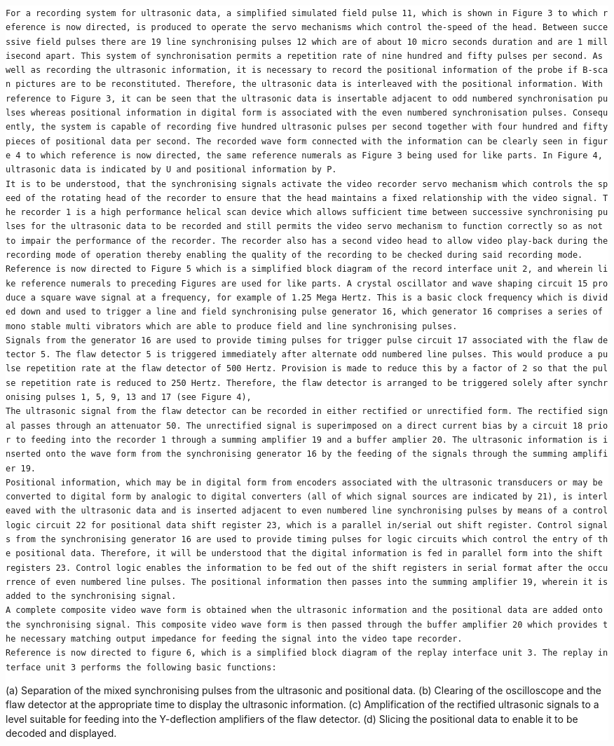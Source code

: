     For a recording system for ultrasonic data, a simplified simulated field pulse 11, which is shown in Figure 3 to which reference is now directed, is produced to operate the servo mechanisms which control the-speed of the head. Between successive field pulses there are 19 line synchronising pulses 12 which are of about 10 micro seconds duration and are 1 millisecond apart. This system of synchronisation permits a repetition rate of nine hundred and fifty pulses per second. As well as recording the ultrasonic information, it is necessary to record the positional information of the probe if B-scan pictures are to be reconstituted. Therefore, the ultrasonic data is interleaved with the positional information. With reference to Figure 3, it can be seen that the ultrasonic data is insertable adjacent to odd numbered synchronisation pulses whereas positional information in digital form is associated with the even numbered synchronisation pulses. Consequently, the system is capable of recording five hundred ultrasonic pulses per second together with four hundred and fifty pieces of positional data per second. The recorded wave form connected with the information can be clearly seen in figure 4 to which reference is now directed, the same reference numerals as Figure 3 being used for like parts. In Figure 4, ultrasonic data is indicated by U and positional information by P.
    It is to be understood, that the synchronising signals activate the video recorder servo mechanism which controls the speed of the rotating head of the recorder to ensure that the head maintains a fixed relationship with the video signal. The recorder 1 is a high performance helical scan device which allows sufficient time between successive synchronising pulses for the ultrasonic data to be recorded and still permits the video servo mechanism to function correctly so as not to impair the performance of the recorder. The recorder also has a second video head to allow video play-back during the recording mode of operation thereby enabling the quality of the recording to be checked during said recording mode.
    Reference is now directed to Figure 5 which is a simplified block diagram of the record interface unit 2, and wherein like reference numerals to preceding Figures are used for like parts. A crystal oscillator and wave shaping circuit 15 produce a square wave signal at a frequency, for example of 1.25 Mega Hertz. This is a basic clock frequency which is divided down and used to trigger a line and field synchronising pulse generator 16, which generator 16 comprises a series of mono stable multi vibrators which are able to produce field and line synchronising pulses.
    Signals from the generator 16 are used to provide timing pulses for trigger pulse circuit 17 associated with the flaw detector 5. The flaw detector 5 is triggered immediately after alternate odd numbered line pulses. This would produce a pulse repetition rate at the flaw detector of 500 Hertz. Provision is made to reduce this by a factor of 2 so that the pulse repetition rate is reduced to 250 Hertz. Therefore, the flaw detector is arranged to be triggered solely after synchronising pulses 1, 5, 9, 13 and 17 (see Figure 4),
    The ultrasonic signal from the flaw detector can be recorded in either rectified or unrectified form. The rectified signal passes through an attenuator 50. The unrectified signal is superimposed on a direct current bias by a circuit 18 prior to feeding into the recorder 1 through a summing amplifier 19 and a buffer amplier 20. The ultrasonic information is inserted onto the wave form from the synchronising generator 16 by the feeding of the signals through the summing amplifier 19.
    Positional information, which may be in digital form from encoders associated with the ultrasonic transducers or may be converted to digital form by analogic to digital converters (all of which signal sources are indicated by 21), is interleaved with the ultrasonic data and is inserted adjacent to even numbered line synchronising pulses by means of a control logic circuit 22 for positional data shift register 23, which is a parallel in/serial out shift register. Control signals from the synchronising generator 16 are used to provide timing pulses for logic circuits which control the entry of the positional data. Therefore, it will be understood that the digital information is fed in parallel form into the shift registers 23. Control logic enables the information to be fed out of the shift registers in serial format after the occurrence of even numbered line pulses. The positional information then passes into the summing amplifier 19, wherein it is added to the synchronising signal.
    A complete composite video wave form is obtained when the ultrasonic information and the positional data are added onto the synchronising signal. This composite video wave form is then passed through the buffer amplifier 20 which provides the necessary matching output impedance for feeding the signal into the video tape recorder.
    Reference is now directed to figure 6, which is a simplified block diagram of the replay interface unit 3. The replay interface unit 3 performs the following basic functions:
   (a) Separation of the mixed synchronising pulses from the ultrasonic and positional data. (b) Clearing of the oscilloscope and the flaw detector at the appropriate time to display the ultrasonic information. (c) Amplification of the rectified ultrasonic signals to a level suitable for feeding into the Y-deflection amplifiers of the flaw detector. (d) Slicing the positional data to enable it to be decoded and displayed. 